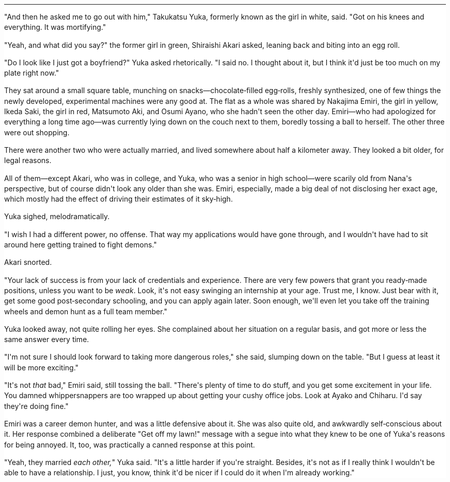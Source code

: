 ***

"And then he asked me to go out with him," Takukatsu Yuka, formerly known as the girl in white, said. "Got on his knees and everything. It was mortifying."

"Yeah, and what did you say?" the former girl in green, Shiraishi Akari asked, leaning back and biting into an egg roll.

"Do I look like I just got a boyfriend?" Yuka asked rhetorically. "I said no. I thought about it, but I think it'd just be too much on my plate right now."

They sat around a small square table, munching on snacks—chocolate‐filled egg‐rolls, freshly synthesized, one of few things the newly developed, experimental machines were any good at. The flat as a whole was shared by Nakajima Emiri, the girl in yellow, Ikeda Saki, the girl in red, Matsumoto Aki, and Osumi Ayano, who she hadn't seen the other day. Emiri—who had apologized for everything a long time ago—was currently lying down on the couch next to them, boredly tossing a ball to herself. The other three were out shopping.

There were another two who were actually married, and lived somewhere about half a kilometer away. They looked a bit older, for legal reasons.

All of them—except Akari, who was in college, and Yuka, who was a senior in high school—were scarily old from Nana's perspective, but of course didn't look any older than she was. Emiri, especially, made a big deal of not disclosing her exact age, which mostly had the effect of driving their estimates of it sky‐high.

Yuka sighed, melodramatically.

"I wish I had a different power, no offense. That way my applications would have gone through, and I wouldn't have had to sit around here getting trained to fight demons."

Akari snorted.

"Your lack of success is from your lack of credentials and experience. There are very few powers that grant you ready‐made positions, unless you want to be *weak*. Look, it's not easy swinging an internship at your age. Trust me, I know. Just bear with it, get some good post‐secondary schooling, and you can apply again later. Soon enough, we'll even let you take off the training wheels and demon hunt as a full team member."

Yuka looked away, not quite rolling her eyes. She complained about her situation on a regular basis, and got more or less the same answer every time.

"I'm not sure I should look forward to taking more dangerous roles," she said, slumping down on the table. "But I guess at least it will be more exciting."

"It's not *that* bad," Emiri said, still tossing the ball. "There's plenty of time to do stuff, and you get some excitement in your life. You damned whippersnappers are too wrapped up about getting your cushy office jobs. Look at Ayako and Chiharu. I'd say they're doing fine."

Emiri was a career demon hunter, and was a little defensive about it. She was also quite old, and awkwardly self‐conscious about it. Her response combined a deliberate "Get off my lawn!" message with a segue into what they knew to be one of Yuka's reasons for being annoyed. It, too, was practically a canned response at this point.

"Yeah, they married *each other,*" Yuka said. "It's a little harder if you're straight. Besides, it's not as if I really think I wouldn't be able to have a relationship. I just, you know, think it'd be nicer if I could do it when I'm already working."
